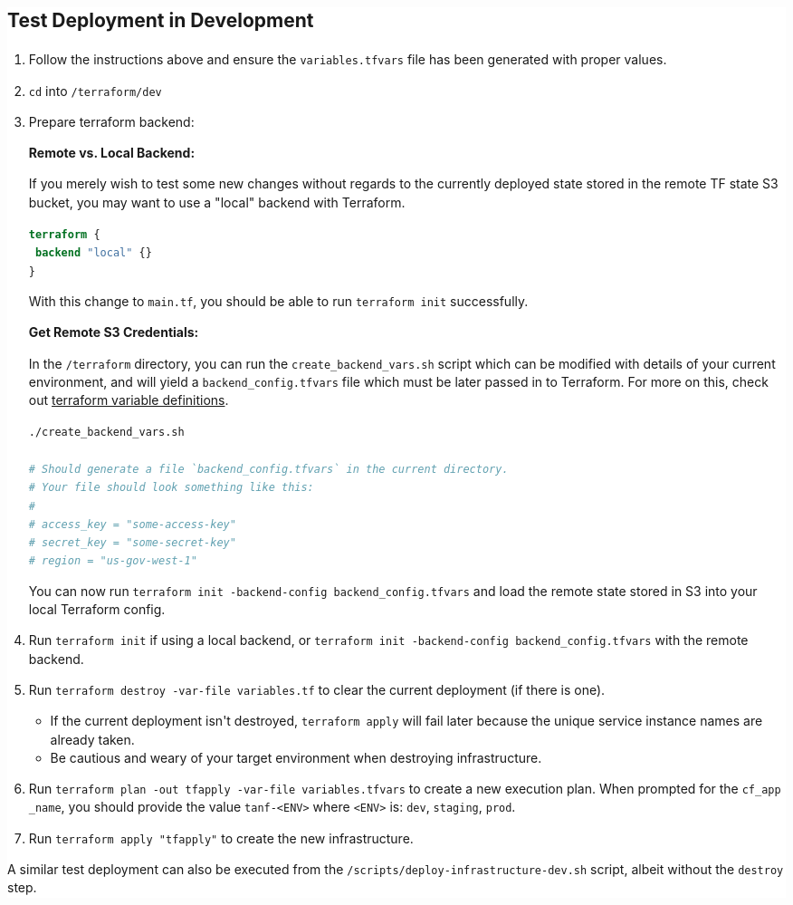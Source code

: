    ```
   ```

## Test Deployment in Development

1. Follow the instructions above and ensure the `variables.tfvars` file has been generated with proper values.
1. `cd` into `/terraform/dev`

1. Prepare terraform backend:

   **Remote vs. Local Backend:**

   If you merely wish to test some new changes without regards to the currently deployed state stored in the remote TF state S3 bucket, you may want to use a "local" backend with Terraform.
   ```terraform
   terraform {
    backend "local" {}
   }
   ```

   With this change to `main.tf`, you should be able to run `terraform init` successfully.

   **Get Remote S3 Credentials:**

   In the `/terraform` directory, you can run the `create_backend_vars.sh` script which can be modified with details of your current environment, and will yield a `backend_config.tfvars` file which must be later passed in to Terraform. For more on this, check out [terraform variable definitions][tf-vars].

   ```bash
   ./create_backend_vars.sh

   # Should generate a file `backend_config.tfvars` in the current directory.
   # Your file should look something like this:
   #
   # access_key = "some-access-key"
   # secret_key = "some-secret-key"
   # region = "us-gov-west-1"
   ```

   You can now run `terraform init -backend-config backend_config.tfvars` and load the remote state stored in S3 into your local Terraform config.

1. Run `terraform init` if using a local backend, or `terraform init -backend-config backend_config.tfvars` with the remote backend.
1. Run `terraform destroy -var-file variables.tf` to clear the current deployment (if there is one).
   - If the current deployment isn't destroyed, `terraform apply` will fail later because the unique service instance names are already taken.
   - Be cautious and weary of your target environment when destroying infrastructure.
1. Run `terraform plan -out tfapply -var-file variables.tfvars` to create a new execution plan. When prompted for the `cf_app_name`, you should provide the value `tanf-<ENV>` where `<ENV>` is: `dev`, `staging`, `prod`.
1. Run `terraform apply "tfapply"` to create the new infrastructure.

A similar test deployment can also be executed from the `/scripts/deploy-infrastructure-dev.sh` script, albeit without the `destroy` step.


[cloudgov-service-keys]: https://cloud.gov/docs/services/s3/#interacting-with-your-s3-bucket-from-outside-cloudgov
[cf-install]: https://docs.cloudfoundry.org/cf-cli/install-go-cli.html
[tf]: https://www.terraform.io/downloads.html
[tf-vars]: https://www.terraform.io/docs/configuration/variables.html#variable-definitions-tfvars-files
[orb]: https://circleci.com/developer/orbs/orb/circleci/terraform
[language]: https://www.terraform.io/docs/language/index.html
[s3]: https://docs.aws.amazon.com/AmazonS3/latest/userguide/UsingServerSideEncryption.html
[jq]: https://stedolan.github.io/jq/download/
[circleci]: https://circleci.com/docs/2.0/local-cli/
